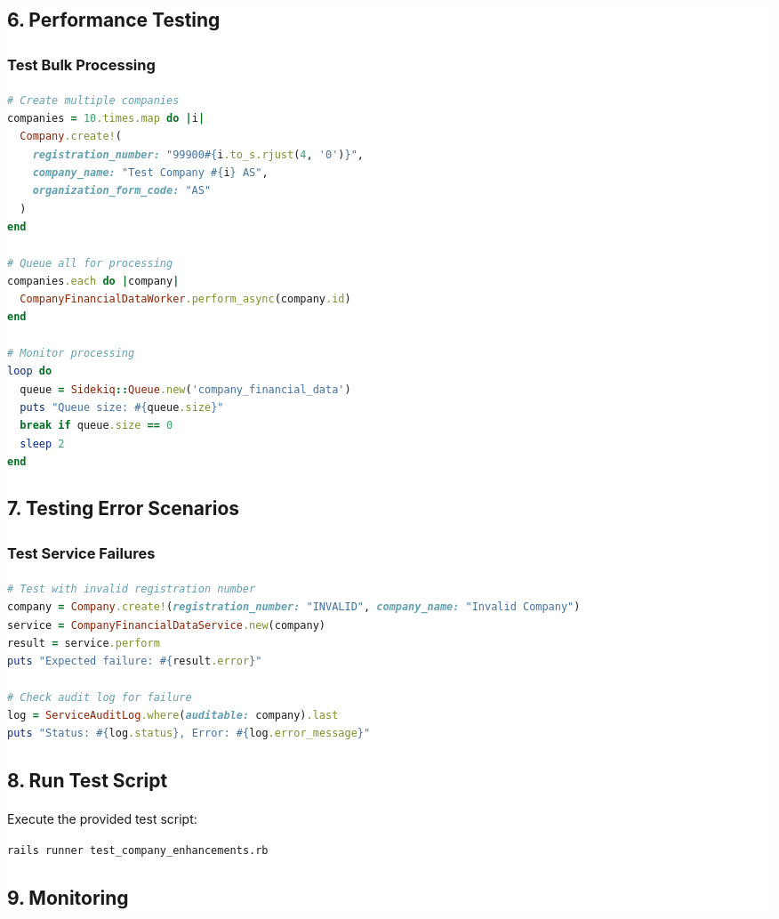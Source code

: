 ## 6. Performance Testing

### Test Bulk Processing
```ruby
# Create multiple companies
companies = 10.times.map do |i|
  Company.create!(
    registration_number: "99900#{i.to_s.rjust(4, '0')}",
    company_name: "Test Company #{i} AS",
    organization_form_code: "AS"
  )
end

# Queue all for processing
companies.each do |company|
  CompanyFinancialDataWorker.perform_async(company.id)
end

# Monitor processing
loop do
  queue = Sidekiq::Queue.new('company_financial_data')
  puts "Queue size: #{queue.size}"
  break if queue.size == 0
  sleep 2
end
```

## 7. Testing Error Scenarios

### Test Service Failures
```ruby
# Test with invalid registration number
company = Company.create!(registration_number: "INVALID", company_name: "Invalid Company")
service = CompanyFinancialDataService.new(company)
result = service.perform
puts "Expected failure: #{result.error}"

# Check audit log for failure
log = ServiceAuditLog.where(auditable: company).last
puts "Status: #{log.status}, Error: #{log.error_message}"
```

## 8. Run Test Script

Execute the provided test script:
```bash
rails runner test_company_enhancements.rb
```

## 9. Monitoring
